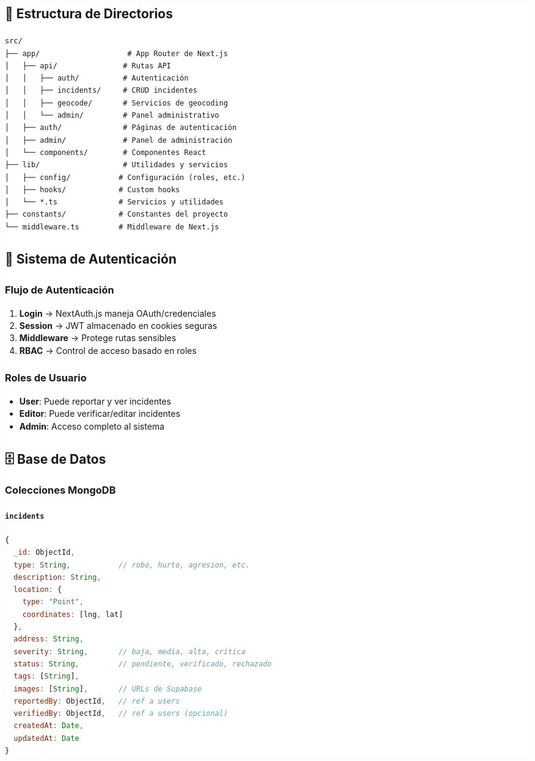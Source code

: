 ## 📁 Estructura de Directorios

```
src/
├── app/                    # App Router de Next.js
│   ├── api/               # Rutas API
│   │   ├── auth/          # Autenticación
│   │   ├── incidents/     # CRUD incidentes
│   │   ├── geocode/       # Servicios de geocoding
│   │   └── admin/         # Panel administrativo
│   ├── auth/              # Páginas de autenticación
│   ├── admin/             # Panel de administración
│   └── components/        # Componentes React
├── lib/                   # Utilidades y servicios
│   ├── config/           # Configuración (roles, etc.)
│   ├── hooks/            # Custom hooks
│   └── *.ts              # Servicios y utilidades
├── constants/            # Constantes del proyecto
└── middleware.ts         # Middleware de Next.js
```

## 🔐 Sistema de Autenticación

### Flujo de Autenticación
1. **Login** → NextAuth.js maneja OAuth/credenciales
2. **Session** → JWT almacenado en cookies seguras
3. **Middleware** → Protege rutas sensibles
4. **RBAC** → Control de acceso basado en roles

### Roles de Usuario
- **User**: Puede reportar y ver incidentes
- **Editor**: Puede verificar/editar incidentes
- **Admin**: Acceso completo al sistema

## 🗄️ Base de Datos

### Colecciones MongoDB

#### `incidents`
```javascript
{
  _id: ObjectId,
  type: String,           // robo, hurto, agresion, etc.
  description: String,
  location: {
    type: "Point",
    coordinates: [lng, lat]
  },
  address: String,
  severity: String,       // baja, media, alta, critica
  status: String,         // pendiente, verificado, rechazado
  tags: [String],
  images: [String],       // URLs de Supabase
  reportedBy: ObjectId,   // ref a users
  verifiedBy: ObjectId,   // ref a users (opcional)
  createdAt: Date,
  updatedAt: Date
}
```
